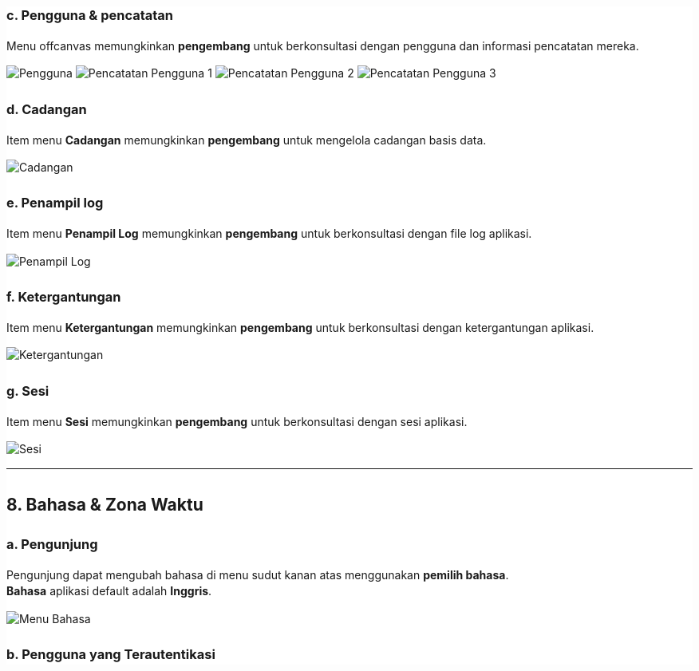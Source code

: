 ### c. Pengguna & pencatatan

Menu offcanvas memungkinkan <b>pengembang</b> untuk berkonsultasi dengan pengguna dan informasi pencatatan mereka.

<img src="img/help/genealogy-091.webp" class="rounded" alt="Pengguna">
<img src="img/help/genealogy-093.webp" class="rounded" alt="Pencatatan Pengguna 1">
<img src="img/help/genealogy-094.webp" class="rounded" alt="Pencatatan Pengguna 2">
<img src="img/help/genealogy-094b.webp" class="rounded" alt="Pencatatan Pengguna 3">

### d. Cadangan

Item menu <b>Cadangan</b> memungkinkan <b>pengembang</b> untuk mengelola cadangan basis data.

<img src="img/help/genealogy-095.webp" class="rounded" alt="Cadangan">

### e. Penampil log

Item menu <b>Penampil Log</b> memungkinkan <b>pengembang</b> untuk berkonsultasi dengan file log aplikasi.

<img src="img/help/genealogy-096a.webp" class="rounded" alt="Penampil Log">

### f. Ketergantungan

Item menu <b>Ketergantungan</b> memungkinkan <b>pengembang</b> untuk berkonsultasi dengan ketergantungan aplikasi.

<img src="img/help/genealogy-097.webp" class="rounded" alt="Ketergantungan">

### g. Sesi

Item menu <b>Sesi</b> memungkinkan <b>pengembang</b> untuk berkonsultasi dengan sesi aplikasi.

<img src="img/help/genealogy-098.webp" class="rounded" alt="Sesi">

<hr />



## 8. Bahasa & Zona Waktu

### a. Pengunjung

Pengunjung dapat mengubah bahasa di menu sudut kanan atas menggunakan <b>pemilih bahasa</b>.<br/>
<b>Bahasa</b> aplikasi default adalah <b>Inggris</b>.

<img src="img/help/genealogy-002aa.webp" class="rounded" alt="Menu Bahasa">

### b. Pengguna yang Terautentikasi
